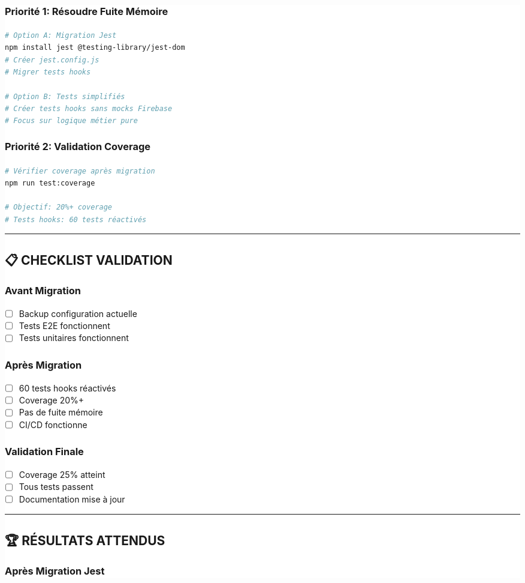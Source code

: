 ### **Priorité 1: Résoudre Fuite Mémoire**

```bash
# Option A: Migration Jest
npm install jest @testing-library/jest-dom
# Créer jest.config.js
# Migrer tests hooks

# Option B: Tests simplifiés
# Créer tests hooks sans mocks Firebase
# Focus sur logique métier pure
```

### **Priorité 2: Validation Coverage**

```bash
# Vérifier coverage après migration
npm run test:coverage

# Objectif: 20%+ coverage
# Tests hooks: 60 tests réactivés
```

---

## 📋 **CHECKLIST VALIDATION**

### **Avant Migration**

- [ ] Backup configuration actuelle
- [ ] Tests E2E fonctionnent
- [ ] Tests unitaires fonctionnent

### **Après Migration**

- [ ] 60 tests hooks réactivés
- [ ] Coverage 20%+
- [ ] Pas de fuite mémoire
- [ ] CI/CD fonctionne

### **Validation Finale**

- [ ] Coverage 25% atteint
- [ ] Tous tests passent
- [ ] Documentation mise à jour

---

## 🏆 **RÉSULTATS ATTENDUS**

### **Après Migration Jest**
